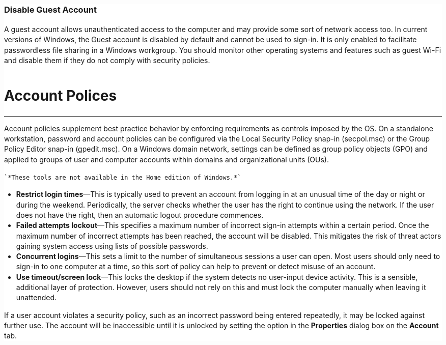 ### Disable Guest Account

A guest account allows unauthenticated access to the computer and may provide some sort of network access too. In current versions of Windows, the Guest account is disabled by default and cannot be used to sign-in. It is only enabled to facilitate passwordless file sharing in a Windows workgroup. You should monitor other operating systems and features such as guest Wi-Fi and disable them if they do not comply with security policies.

# Account Polices
----

Account policies supplement best practice behavior by enforcing requirements as controls imposed by the OS. On a standalone workstation, password and account policies can be configured via the Local Security Policy snap-in (secpol.msc) or the Group Policy Editor snap-in (gpedit.msc). On a Windows domain network, settings can be defined as group policy objects (GPO) and applied to groups of user and computer accounts within domains and organizational units (OUs).

	`*These tools are not available in the Home edition of Windows.*`

- **Restrict login times**—This is typically used to prevent an account from logging in at an unusual time of the day or night or during the weekend. Periodically, the server checks whether the user has the right to continue using the network. If the user does not have the right, then an automatic logout procedure commences.
- **Failed attempts lockout**—This specifies a maximum number of incorrect sign-in attempts within a certain period. Once the maximum number of incorrect attempts has been reached, the account will be disabled. This mitigates the risk of threat actors gaining system access using lists of possible passwords.
- **Concurrent logins**—This sets a limit to the number of simultaneous sessions a user can open. Most users should only need to sign-in to one computer at a time, so this sort of policy can help to prevent or detect misuse of an account.
- **Use timeout/screen lock**—This locks the desktop if the system detects no user-input device activity. This is a sensible, additional layer of protection. However, users should not rely on this and must lock the computer manually when leaving it unattended.

If a user account violates a security policy, such as an incorrect password being entered repeatedly, it may be locked against further use. The account will be inaccessible until it is unlocked by setting the option in the **Properties** dialog box on the **Account** tab.